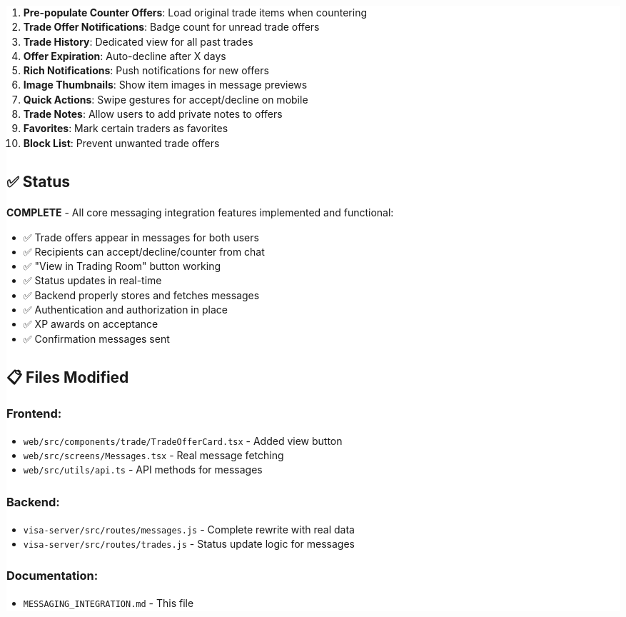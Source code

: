 1. **Pre-populate Counter Offers**: Load original trade items when countering
2. **Trade Offer Notifications**: Badge count for unread trade offers
3. **Trade History**: Dedicated view for all past trades
4. **Offer Expiration**: Auto-decline after X days
5. **Rich Notifications**: Push notifications for new offers
6. **Image Thumbnails**: Show item images in message previews
7. **Quick Actions**: Swipe gestures for accept/decline on mobile
8. **Trade Notes**: Allow users to add private notes to offers
9. **Favorites**: Mark certain traders as favorites
10. **Block List**: Prevent unwanted trade offers

## ✅ Status

**COMPLETE** - All core messaging integration features implemented and functional:
- ✅ Trade offers appear in messages for both users
- ✅ Recipients can accept/decline/counter from chat
- ✅ "View in Trading Room" button working
- ✅ Status updates in real-time
- ✅ Backend properly stores and fetches messages
- ✅ Authentication and authorization in place
- ✅ XP awards on acceptance
- ✅ Confirmation messages sent

## 📋 Files Modified

### Frontend:
- `web/src/components/trade/TradeOfferCard.tsx` - Added view button
- `web/src/screens/Messages.tsx` - Real message fetching
- `web/src/utils/api.ts` - API methods for messages

### Backend:
- `visa-server/src/routes/messages.js` - Complete rewrite with real data
- `visa-server/src/routes/trades.js` - Status update logic for messages

### Documentation:
- `MESSAGING_INTEGRATION.md` - This file


